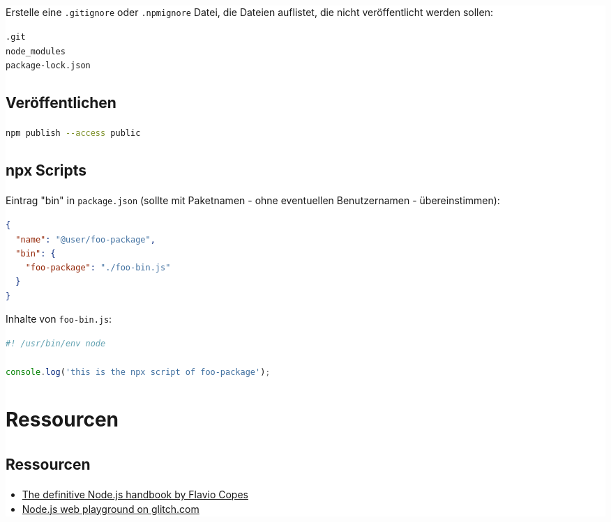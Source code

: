 Erstelle eine `.gitignore` oder `.npmignore` Datei, die Dateien auflistet, die nicht veröffentlicht werden sollen:

```
.git
node_modules
package-lock.json
```

## Veröffentlichen

```bash
npm publish --access public
```

## npx Scripts

Eintrag "bin" in `package.json` (sollte mit Paketnamen - ohne eventuellen Benutzernamen - übereinstimmen):

```json
{
  "name": "@user/foo-package",
  "bin": {
    "foo-package": "./foo-bin.js"
  }
}
```

Inhalte von `foo-bin.js`:

```js
#! /usr/bin/env node

console.log('this is the npx script of foo-package');
```

# Ressourcen

## Ressourcen

- [The definitive Node.js handbook by Flavio Copes](https://medium.freecodecamp.org/the-definitive-node-js-handbook-6912378afc6e)
- [Node.js web playground on glitch.com](https://glitch.com)
